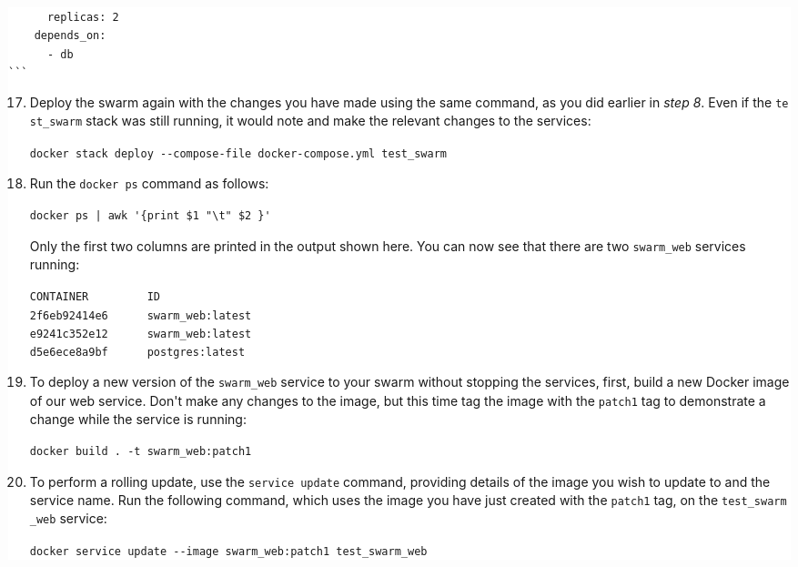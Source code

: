           replicas: 2
        depends_on:
          - db
    ```
    

17. Deploy the swarm again with the changes you have made using the same
    command, as you did earlier in *step 8*. Even if the
    `test_swarm` stack was still running, it would note and
    make the relevant changes to the services:
    
    ```
    docker stack deploy --compose-file docker-compose.yml test_swarm
    ```
    

18. Run the `docker ps` command as follows:

    
    ```
    docker ps | awk '{print $1 "\t" $2 }'
    ```
    

    Only the first two columns are printed in the output shown here. You
    can now see that there are two `swarm_web` services
    running:

    
    ```
    CONTAINER         ID
    2f6eb92414e6      swarm_web:latest
    e9241c352e12      swarm_web:latest
    d5e6ece8a9bf      postgres:latest
    ```
    

19. To deploy a new version of the `swarm_web` service to your
    swarm without stopping the services, first, build a new Docker image
    of our web service. Don\'t make any changes to the image, but this
    time tag the image with the `patch1` tag to demonstrate a
    change while the service is running:
    
    ```
    docker build . -t swarm_web:patch1
    ```
    

20. To perform a rolling update, use the `service update`
    command, providing details of the image you wish to update to and
    the service name. Run the following command, which uses the image
    you have just created with the `patch1` tag, on the
    `test_swarm_web` service:

    
    ```
    docker service update --image swarm_web:patch1 test_swarm_web
    ```
    
